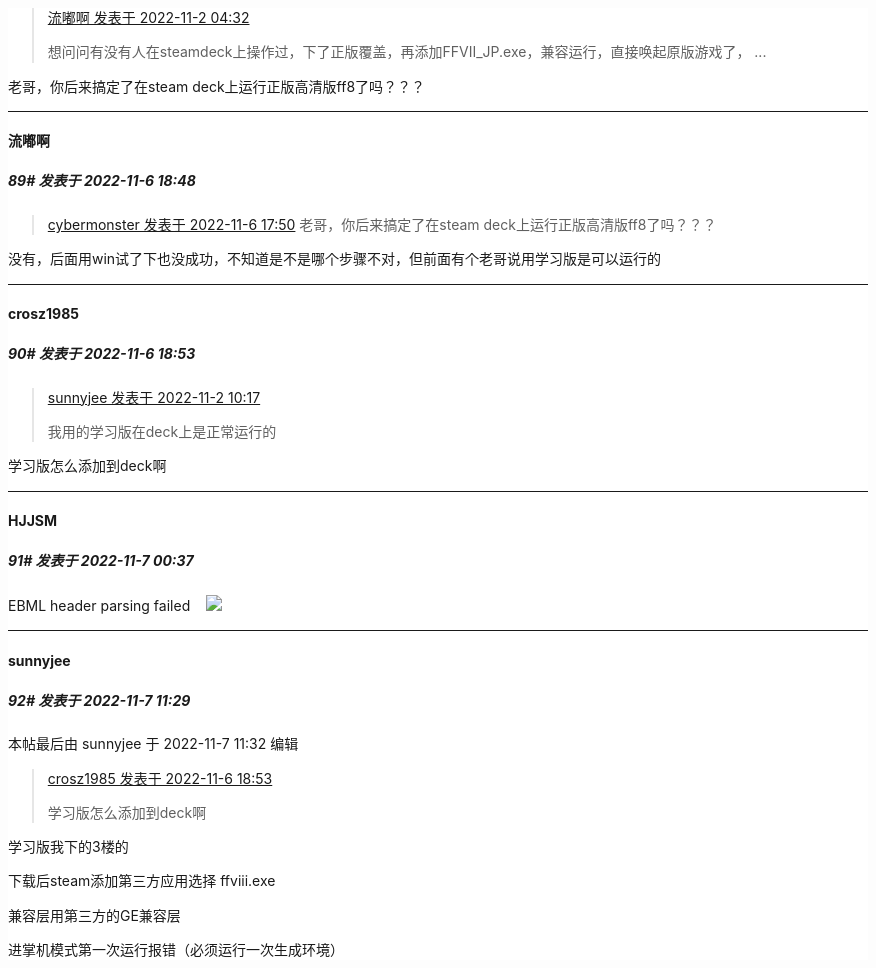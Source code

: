 <blockquote><a href="httphttps://bbs.saraba1st.com/2b/forum.php?mod=redirect&amp;goto=findpost&amp;pid=58234236&amp;ptid=2100962" target="_blank">流嘟啊 发表于 2022-11-2 04:32</a>

想问问有没有人在steamdeck上操作过，下了正版覆盖，再添加FFVII_JP.exe，兼容运行，直接唤起原版游戏了， ...</blockquote>
老哥，你后来搞定了在steam deck上运行正版高清版ff8了吗？？？



*****

####  流嘟啊  
##### 89#       发表于 2022-11-6 18:48

<blockquote><a href="httphttps://bbs.saraba1st.com/2b/forum.php?mod=redirect&amp;goto=findpost&amp;pid=58303275&amp;ptid=2100962" target="_blank">cybermonster 发表于 2022-11-6 17:50</a>
老哥，你后来搞定了在steam deck上运行正版高清版ff8了吗？？？</blockquote>
没有，后面用win试了下也没成功，不知道是不是哪个步骤不对，但前面有个老哥说用学习版是可以运行的



*****

####  crosz1985  
##### 90#       发表于 2022-11-6 18:53

<blockquote><a href="httphttps://bbs.saraba1st.com/2b/forum.php?mod=redirect&amp;goto=findpost&amp;pid=58236564&amp;ptid=2100962" target="_blank">sunnyjee 发表于 2022-11-2 10:17</a>

我用的学习版在deck上是正常运行的</blockquote>
学习版怎么添加到deck啊



*****

####  HJJSM  
##### 91#       发表于 2022-11-7 00:37

EBML header parsing failed    <img src="https://static.saraba1st.com/image/smiley/face2017/001.png" referrerpolicy="no-referrer">



*****

####  sunnyjee  
##### 92#       发表于 2022-11-7 11:29

 本帖最后由 sunnyjee 于 2022-11-7 11:32 编辑 
<blockquote><a href="httphttps://bbs.saraba1st.com/2b/forum.php?mod=redirect&amp;goto=findpost&amp;pid=58304439&amp;ptid=2100962" target="_blank">crosz1985 发表于 2022-11-6 18:53</a>

学习版怎么添加到deck啊</blockquote>
学习版我下的3楼的

下载后steam添加第三方应用选择 ffviii.exe

兼容层用第三方的GE兼容层

进掌机模式第一次运行报错（必须运行一次生成环境）
